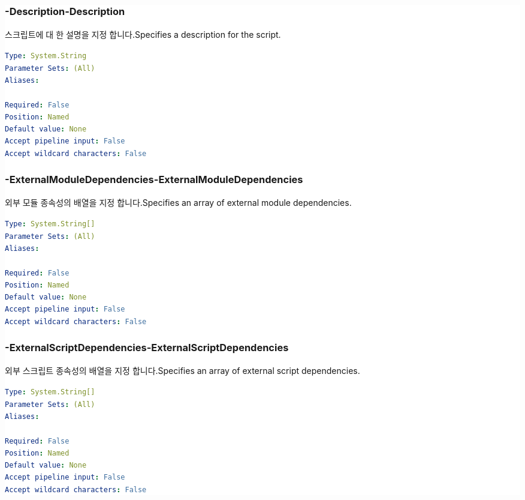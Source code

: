 ### <span data-ttu-id="0e873-129">-Description</span><span class="sxs-lookup"><span data-stu-id="0e873-129">-Description</span></span>

<span data-ttu-id="0e873-130">스크립트에 대 한 설명을 지정 합니다.</span><span class="sxs-lookup"><span data-stu-id="0e873-130">Specifies a description for the script.</span></span>

```yaml
Type: System.String
Parameter Sets: (All)
Aliases:

Required: False
Position: Named
Default value: None
Accept pipeline input: False
Accept wildcard characters: False
```

### <span data-ttu-id="0e873-131">-ExternalModuleDependencies</span><span class="sxs-lookup"><span data-stu-id="0e873-131">-ExternalModuleDependencies</span></span>

<span data-ttu-id="0e873-132">외부 모듈 종속성의 배열을 지정 합니다.</span><span class="sxs-lookup"><span data-stu-id="0e873-132">Specifies an array of external module dependencies.</span></span>

```yaml
Type: System.String[]
Parameter Sets: (All)
Aliases:

Required: False
Position: Named
Default value: None
Accept pipeline input: False
Accept wildcard characters: False
```

### <span data-ttu-id="0e873-133">-ExternalScriptDependencies</span><span class="sxs-lookup"><span data-stu-id="0e873-133">-ExternalScriptDependencies</span></span>

<span data-ttu-id="0e873-134">외부 스크립트 종속성의 배열을 지정 합니다.</span><span class="sxs-lookup"><span data-stu-id="0e873-134">Specifies an array of external script dependencies.</span></span>

```yaml
Type: System.String[]
Parameter Sets: (All)
Aliases:

Required: False
Position: Named
Default value: None
Accept pipeline input: False
Accept wildcard characters: False
```
